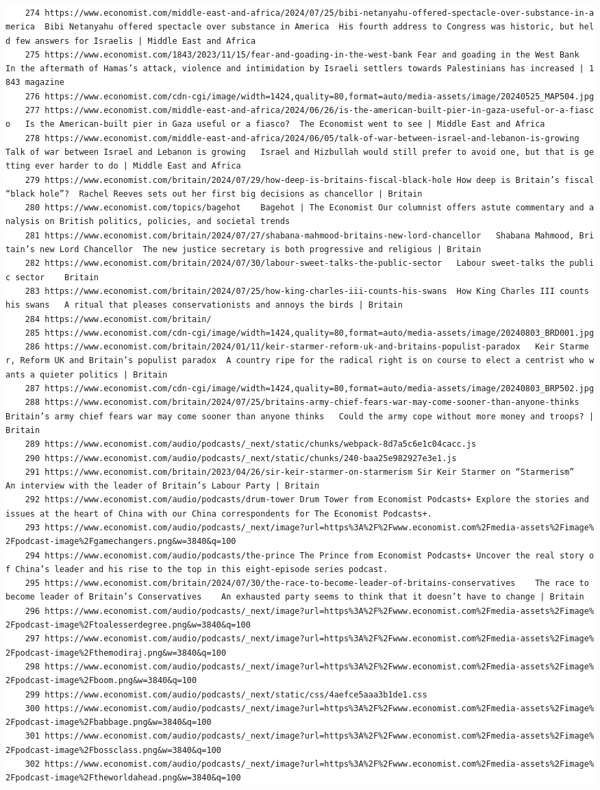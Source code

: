 		274	https://www.economist.com/middle-east-and-africa/2024/07/25/bibi-netanyahu-offered-spectacle-over-substance-in-america	Bibi Netanyahu offered spectacle over substance in America	His fourth address to Congress was historic, but held few answers for Israelis | Middle East and Africa
		275	https://www.economist.com/1843/2023/11/15/fear-and-goading-in-the-west-bank	Fear and goading in the West Bank	In the aftermath of Hamas’s attack, violence and intimidation by Israeli settlers towards Palestinians has increased | 1843 magazine
		276	https://www.economist.com/cdn-cgi/image/width=1424,quality=80,format=auto/media-assets/image/20240525_MAP504.jpg		
		277	https://www.economist.com/middle-east-and-africa/2024/06/26/is-the-american-built-pier-in-gaza-useful-or-a-fiasco	Is the American-built pier in Gaza useful or a fiasco?	The Economist went to see | Middle East and Africa
		278	https://www.economist.com/middle-east-and-africa/2024/06/05/talk-of-war-between-israel-and-lebanon-is-growing	Talk of war between Israel and Lebanon is growing	Israel and Hizbullah would still prefer to avoid one, but that is getting ever harder to do | Middle East and Africa
		279	https://www.economist.com/britain/2024/07/29/how-deep-is-britains-fiscal-black-hole	How deep is Britain’s fiscal “black hole”?	Rachel Reeves sets out her first big decisions as chancellor | Britain
		280	https://www.economist.com/topics/bagehot	Bagehot | The Economist	Our columnist offers astute commentary and analysis on British politics, policies, and societal trends
		281	https://www.economist.com/britain/2024/07/27/shabana-mahmood-britains-new-lord-chancellor	Shabana Mahmood, Britain’s new Lord Chancellor	The new justice secretary is both progressive and religious | Britain
		282	https://www.economist.com/britain/2024/07/30/labour-sweet-talks-the-public-sector	Labour sweet-talks the public sector	Britain
		283	https://www.economist.com/britain/2024/07/25/how-king-charles-iii-counts-his-swans	How King Charles III counts his swans	A ritual that pleases conservationists and annoys the birds | Britain
		284	https://www.economist.com/britain/		
		285	https://www.economist.com/cdn-cgi/image/width=1424,quality=80,format=auto/media-assets/image/20240803_BRD001.jpg		
		286	https://www.economist.com/britain/2024/01/11/keir-starmer-reform-uk-and-britains-populist-paradox	Keir Starmer, Reform UK and Britain’s populist paradox	A country ripe for the radical right is on course to elect a centrist who wants a quieter politics | Britain
		287	https://www.economist.com/cdn-cgi/image/width=1424,quality=80,format=auto/media-assets/image/20240803_BRP502.jpg		
		288	https://www.economist.com/britain/2024/07/25/britains-army-chief-fears-war-may-come-sooner-than-anyone-thinks	Britain’s army chief fears war may come sooner than anyone thinks	Could the army cope without more money and troops? | Britain
		289	https://www.economist.com/audio/podcasts/_next/static/chunks/webpack-8d7a5c6e1c04cacc.js		
		290	https://www.economist.com/audio/podcasts/_next/static/chunks/240-baa25e982927e3e1.js		
		291	https://www.economist.com/britain/2023/04/26/sir-keir-starmer-on-starmerism	Sir Keir Starmer on “Starmerism”	An interview with the leader of Britain’s Labour Party | Britain
		292	https://www.economist.com/audio/podcasts/drum-tower	Drum Tower from Economist Podcasts+	Explore the stories and issues at the heart of China with our China correspondents for The Economist Podcasts+.
		293	https://www.economist.com/audio/podcasts/_next/image?url=https%3A%2F%2Fwww.economist.com%2Fmedia-assets%2Fimage%2Fpodcast-image%2Fgamechangers.png&w=3840&q=100		
		294	https://www.economist.com/audio/podcasts/the-prince	The Prince from Economist Podcasts+	Uncover the real story of China’s leader and his rise to the top in this eight-episode series podcast.
		295	https://www.economist.com/britain/2024/07/30/the-race-to-become-leader-of-britains-conservatives	The race to become leader of Britain’s Conservatives	An exhausted party seems to think that it doesn’t have to change | Britain
		296	https://www.economist.com/audio/podcasts/_next/image?url=https%3A%2F%2Fwww.economist.com%2Fmedia-assets%2Fimage%2Fpodcast-image%2Ftoalesserdegree.png&w=3840&q=100		
		297	https://www.economist.com/audio/podcasts/_next/image?url=https%3A%2F%2Fwww.economist.com%2Fmedia-assets%2Fimage%2Fpodcast-image%2Fthemodiraj.png&w=3840&q=100		
		298	https://www.economist.com/audio/podcasts/_next/image?url=https%3A%2F%2Fwww.economist.com%2Fmedia-assets%2Fimage%2Fpodcast-image%2Fboom.png&w=3840&q=100		
		299	https://www.economist.com/audio/podcasts/_next/static/css/4aefce5aaa3b1de1.css		
		300	https://www.economist.com/audio/podcasts/_next/image?url=https%3A%2F%2Fwww.economist.com%2Fmedia-assets%2Fimage%2Fpodcast-image%2Fbabbage.png&w=3840&q=100		
		301	https://www.economist.com/audio/podcasts/_next/image?url=https%3A%2F%2Fwww.economist.com%2Fmedia-assets%2Fimage%2Fpodcast-image%2Fbossclass.png&w=3840&q=100		
		302	https://www.economist.com/audio/podcasts/_next/image?url=https%3A%2F%2Fwww.economist.com%2Fmedia-assets%2Fimage%2Fpodcast-image%2Ftheworldahead.png&w=3840&q=100		